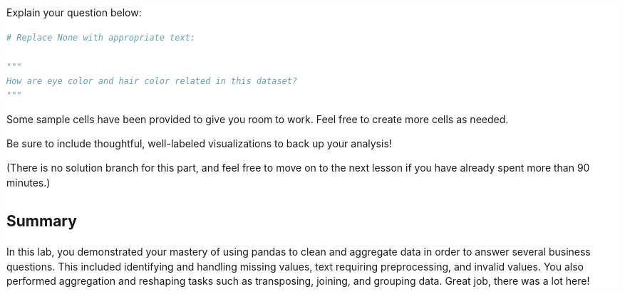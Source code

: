 Explain your question below:


```python
# Replace None with appropriate text:

"""
How are eye color and hair color related in this dataset?
"""
```

Some sample cells have been provided to give you room to work. Feel free to create more cells as needed.

Be sure to include thoughtful, well-labeled visualizations to back up your analysis!

(There is no solution branch for this part, and feel free to move on to the next lesson if you have already spent more than 90 minutes.)


```python

```


```python

```


```python

```


```python

```


```python

```

## Summary

In this lab, you demonstrated your mastery of using pandas to clean and aggregate data in order to answer several business questions. This included identifying and handling missing values, text requiring preprocessing, and invalid values. You also performed aggregation and reshaping tasks such as transposing, joining, and grouping data. Great job, there was a lot here!
